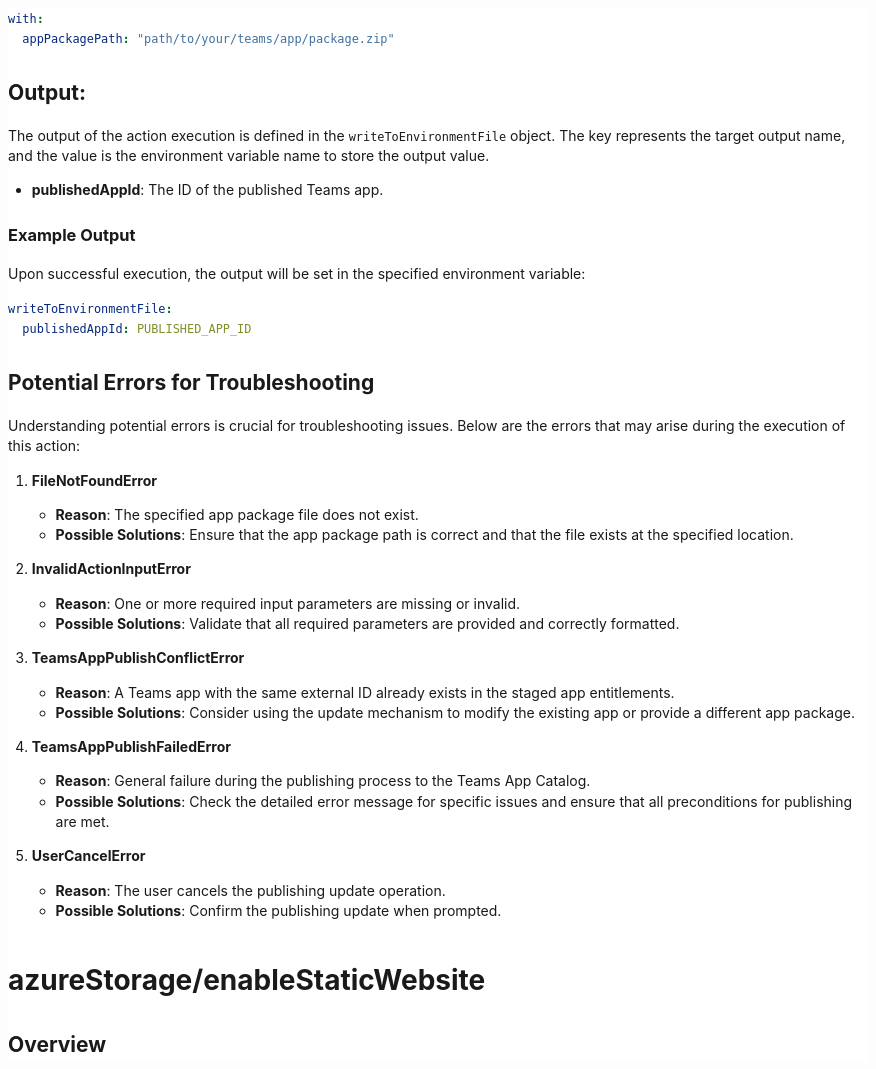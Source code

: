```yaml
with:
  appPackagePath: "path/to/your/teams/app/package.zip"
```


## Output:
The output of the action execution is defined in the `writeToEnvironmentFile` object. The key represents the target output name, and the value is the environment variable name to store the output value.

- **publishedAppId**: The ID of the published Teams app.

### Example Output

Upon successful execution, the output will be set in the specified environment variable:

```yaml
writeToEnvironmentFile:
  publishedAppId: PUBLISHED_APP_ID
```
## Potential Errors for Troubleshooting

Understanding potential errors is crucial for troubleshooting issues. Below are the errors that may arise during the execution of this action:

1. **FileNotFoundError**
   - **Reason**: The specified app package file does not exist.
   - **Possible Solutions**: Ensure that the app package path is correct and that the file exists at the specified location.

2. **InvalidActionInputError**
   - **Reason**: One or more required input parameters are missing or invalid.
   - **Possible Solutions**: Validate that all required parameters are provided and correctly formatted.

3. **TeamsAppPublishConflictError**
   - **Reason**: A Teams app with the same external ID already exists in the staged app entitlements.
   - **Possible Solutions**: Consider using the update mechanism to modify the existing app or provide a different app package.

4. **TeamsAppPublishFailedError**
   - **Reason**: General failure during the publishing process to the Teams App Catalog.
   - **Possible Solutions**: Check the detailed error message for specific issues and ensure that all preconditions for publishing are met.

5. **UserCancelError**
   - **Reason**: The user cancels the publishing update operation.
   - **Possible Solutions**: Confirm the publishing update when prompted.

# azureStorage/enableStaticWebsite

## Overview
